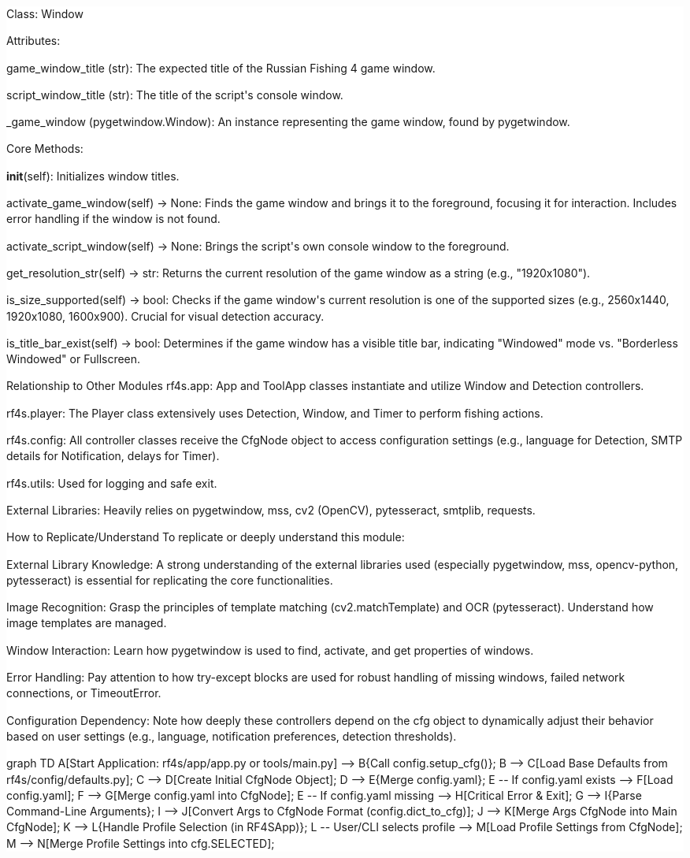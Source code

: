 Class: Window

Attributes:

game_window_title (str): The expected title of the Russian Fishing 4 game window.

script_window_title (str): The title of the script's console window.

_game_window (pygetwindow.Window): An instance representing the game window, found by pygetwindow.

Core Methods:

__init__(self): Initializes window titles.

activate_game_window(self) -> None: Finds the game window and brings it to the foreground, focusing it for interaction. Includes error handling if the window is not found.

activate_script_window(self) -> None: Brings the script's own console window to the foreground.

get_resolution_str(self) -> str: Returns the current resolution of the game window as a string (e.g., "1920x1080").

is_size_supported(self) -> bool: Checks if the game window's current resolution is one of the supported sizes (e.g., 2560x1440, 1920x1080, 1600x900). Crucial for visual detection accuracy.

is_title_bar_exist(self) -> bool: Determines if the game window has a visible title bar, indicating "Windowed" mode vs. "Borderless Windowed" or Fullscreen.

Relationship to Other Modules
rf4s.app: App and ToolApp classes instantiate and utilize Window and Detection controllers.

rf4s.player: The Player class extensively uses Detection, Window, and Timer to perform fishing actions.

rf4s.config: All controller classes receive the CfgNode object to access configuration settings (e.g., language for Detection, SMTP details for Notification, delays for Timer).

rf4s.utils: Used for logging and safe exit.

External Libraries: Heavily relies on pygetwindow, mss, cv2 (OpenCV), pytesseract, smtplib, requests.

How to Replicate/Understand
To replicate or deeply understand this module:

External Library Knowledge: A strong understanding of the external libraries used (especially pygetwindow, mss, opencv-python, pytesseract) is essential for replicating the core functionalities.

Image Recognition: Grasp the principles of template matching (cv2.matchTemplate) and OCR (pytesseract). Understand how image templates are managed.

Window Interaction: Learn how pygetwindow is used to find, activate, and get properties of windows.

Error Handling: Pay attention to how try-except blocks are used for robust handling of missing windows, failed network connections, or TimeoutError.

Configuration Dependency: Note how deeply these controllers depend on the cfg object to dynamically adjust their behavior based on user settings (e.g., language, notification preferences, detection thresholds).

graph TD
    A[Start Application: rf4s/app/app.py or tools/main.py] --> B{Call config.setup_cfg()};
    B --> C[Load Base Defaults from rf4s/config/defaults.py];
    C --> D[Create Initial CfgNode Object];
    D --> E{Merge config.yaml};
    E -- If config.yaml exists --> F[Load config.yaml];
    F --> G[Merge config.yaml into CfgNode];
    E -- If config.yaml missing --> H[Critical Error & Exit];
    G --> I{Parse Command-Line Arguments};
    I --> J[Convert Args to CfgNode Format (config.dict_to_cfg)];
    J --> K[Merge Args CfgNode into Main CfgNode];
    K --> L{Handle Profile Selection (in RF4SApp)};
    L -- User/CLI selects profile --> M[Load Profile Settings from CfgNode];
    M --> N[Merge Profile Settings into cfg.SELECTED];